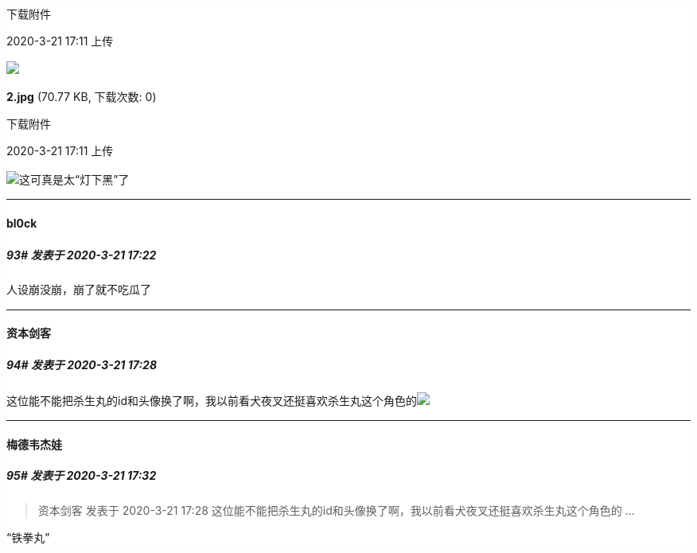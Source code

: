 下载附件

2020-3-21 17:11 上传






<img src="https://img.saraba1st.com/forum/202003/21/171142vgnwsfw0sfqfmfe3.jpg" referrerpolicy="no-referrer">


<strong>2.jpg</strong> (70.77 KB, 下载次数: 0)

下载附件

2020-3-21 17:11 上传





<img src="https://static.saraba1st.com/image/smiley/face2017/068.png" referrerpolicy="no-referrer">这可真是太“灯下黑”了







*****

####  bl0ck  
##### 93#       发表于 2020-3-21 17:22




人设崩没崩，崩了就不吃瓜了







*****

####  资本剑客  
##### 94#       发表于 2020-3-21 17:28




这位能不能把杀生丸的id和头像换了啊，我以前看犬夜叉还挺喜欢杀生丸这个角色的<img src="https://static.saraba1st.com/image/smiley/face2017/001.png" referrerpolicy="no-referrer">







*****

####  梅德韦杰娃  
##### 95#       发表于 2020-3-21 17:32



<blockquote>资本剑客 发表于 2020-3-21 17:28
这位能不能把杀生丸的id和头像换了啊，我以前看犬夜叉还挺喜欢杀生丸这个角色的 ...</blockquote>
“铁拳丸”
